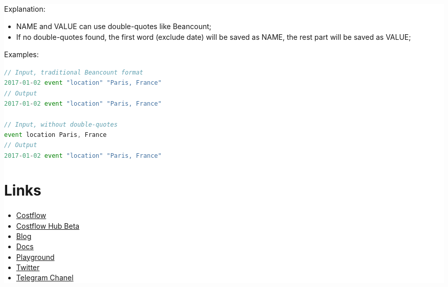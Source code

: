 

Explanation:

- NAME and VALUE can use double-quotes like Beancount;
- If no double-quotes found, the first word (exclude date) will be saved as NAME, the rest part will be saved as VALUE;



Examples:

```javascript
// Input, traditional Beancount format
2017-01-02 event "location" "Paris, France"
// Output
2017-01-02 event "location" "Paris, France"

// Input, without double-quotes
event location Paris, France
// Output
2017-01-02 event "location" "Paris, France"
```


# Links

- [Costflow](https://www.costflow.io/)
- [Costflow Hub Beta](https://blog.costflow.io/costflow-hub-beta/)
- [Blog](https://blog.costflow.io/)
- [Docs](https://docs.costflow.io/)
- [Playground](https://playground.costflow.io/)
- [Twitter](https://twitter.com/costflow)
- [Telegram Chanel](https://twitter.com/costflow)

